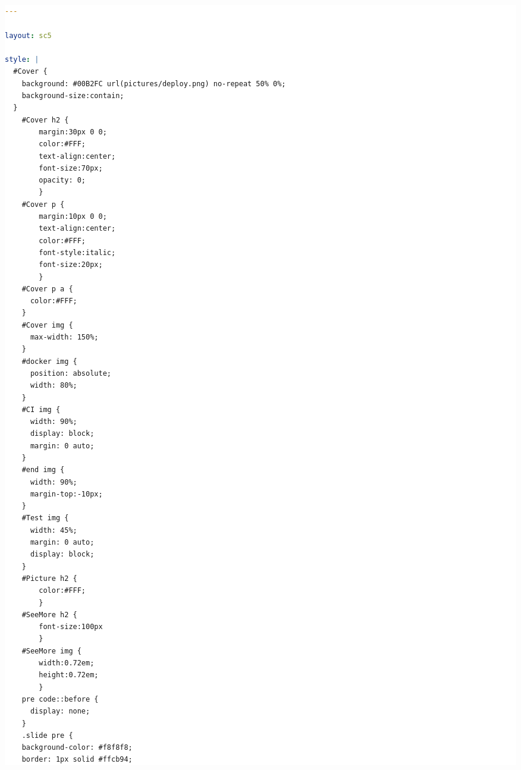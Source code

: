 ```yaml
---

layout: sc5

style: |
  #Cover {
    background: #00B2FC url(pictures/deploy.png) no-repeat 50% 0%;
    background-size:contain;
  }
    #Cover h2 {
        margin:30px 0 0;
        color:#FFF;
        text-align:center;
        font-size:70px;
        opacity: 0;
        }
    #Cover p {
        margin:10px 0 0;
        text-align:center;
        color:#FFF;
        font-style:italic;
        font-size:20px;
        }
    #Cover p a {
      color:#FFF;
    }
    #Cover img {
      max-width: 150%;
    }
    #docker img {
      position: absolute;
      width: 80%;
    }
    #CI img {
      width: 90%;
      display: block;
      margin: 0 auto;
    }
    #end img {
      width: 90%;
      margin-top:-10px;
    }
    #Test img {
      width: 45%;
      margin: 0 auto;
      display: block;
    }
    #Picture h2 {
        color:#FFF;
        }
    #SeeMore h2 {
        font-size:100px
        }
    #SeeMore img {
        width:0.72em;
        height:0.72em;
        }
    pre code::before {
      display: none;
    }
    .slide pre {
    background-color: #f8f8f8;
    border: 1px solid #ffcb94;
```